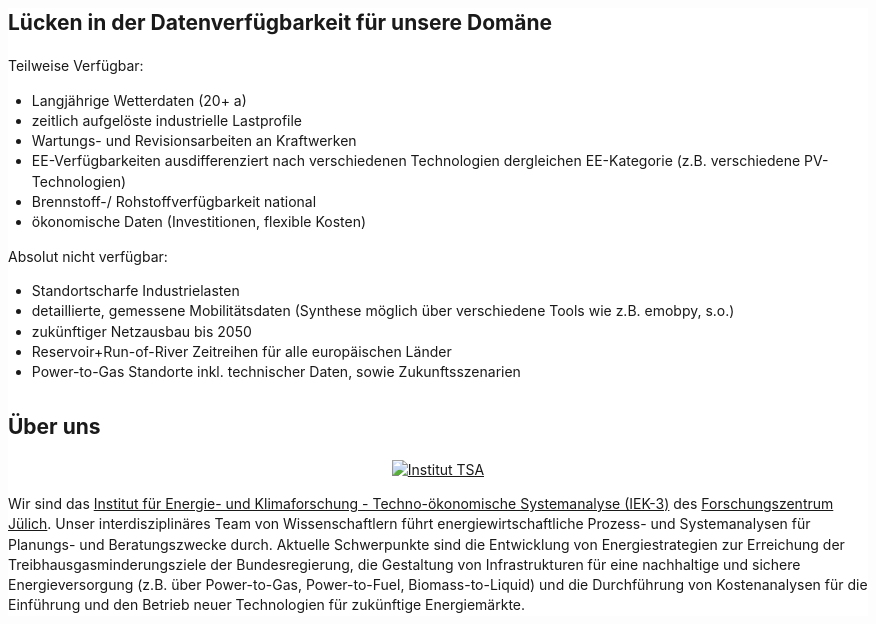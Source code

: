 ## Lücken in der Datenverfügbarkeit für unsere Domäne

Teilweise Verfügbar:
- Langjährige Wetterdaten (20+ a)
- zeitlich aufgelöste industrielle Lastprofile
- Wartungs- und Revisionsarbeiten an Kraftwerken
- EE-Verfügbarkeiten ausdifferenziert nach verschiedenen Technologien dergleichen EE-Kategorie (z.B. verschiedene PV-Technologien)
- Brennstoff-/ Rohstoffverfügbarkeit national
- ökonomische Daten (Investitionen, flexible Kosten)

Absolut nicht verfügbar:
- Standortscharfe Industrielasten
- detaillierte, gemessene Mobilitätsdaten (Synthese möglich über verschiedene Tools wie z.B. emobpy, s.o.)
- zukünftiger Netzausbau bis 2050
- Reservoir+Run-of-River Zeitreihen für alle europäischen Länder 
- Power-to-Gas Standorte inkl. technischer Daten, sowie Zukunftsszenarien

## Über uns
<p align="center"><a href="https://www.fz-juelich.de/en/iek/iek-3"><img src="https://github.com/OfficialCodexplosive/README_Assets/blob/master/iek3-wide.png?raw=true" alt="Institut TSA"></a></p>
Wir sind das <a href="https://www.fz-juelich.de/en/iek/iek-3">Institut für Energie- und Klimaforschung - Techno-ökonomische Systemanalyse (IEK-3)</a> des <a href="https://www.fz-juelich.de/en">Forschungszentrum Jülich</a>. Unser interdisziplinäres Team von Wissenschaftlern führt energiewirtschaftliche Prozess- und Systemanalysen für Planungs- und Beratungszwecke durch. Aktuelle Schwerpunkte sind die Entwicklung von Energiestrategien zur Erreichung der Treibhausgasminderungsziele der Bundesregierung, die Gestaltung von Infrastrukturen für eine nachhaltige und sichere Energieversorgung (z.B. über Power-to-Gas, Power-to-Fuel, Biomass-to-Liquid) und die Durchführung von Kostenanalysen für die Einführung und den Betrieb neuer Technologien für zukünftige Energiemärkte.
